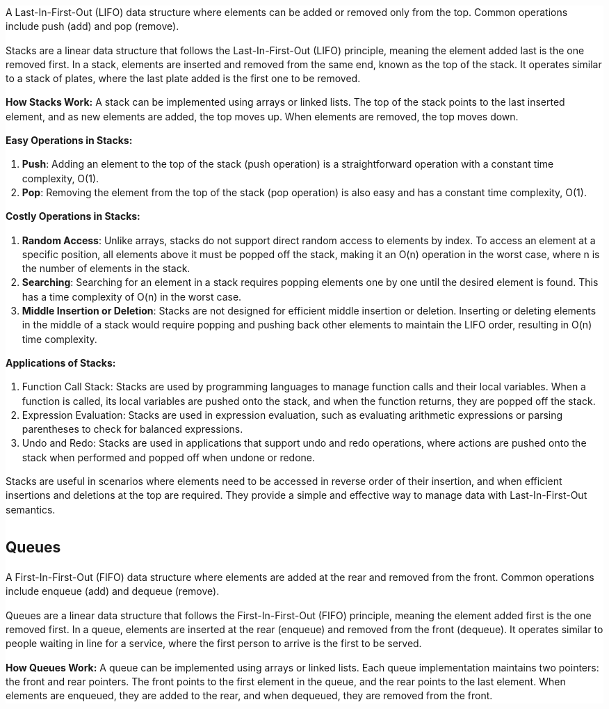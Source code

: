 A Last-In-First-Out (LIFO) data structure where elements can be added or removed only from the top. Common operations include push (add) and pop (remove).

Stacks are a linear data structure that follows the Last-In-First-Out (LIFO) principle, meaning the element added last is the one removed first. In a stack, elements are inserted and removed from the same end, known as the top of the stack. It operates similar to a stack of plates, where the last plate added is the first one to be removed.

**How Stacks Work:**
A stack can be implemented using arrays or linked lists. The top of the stack points to the last inserted element, and as new elements are added, the top moves up. When elements are removed, the top moves down.

**Easy Operations in Stacks:**
1. **Push**: Adding an element to the top of the stack (push operation) is a straightforward operation with a constant time complexity, O(1).
2. **Pop**: Removing the element from the top of the stack (pop operation) is also easy and has a constant time complexity, O(1).

**Costly Operations in Stacks:**
1. **Random Access**: Unlike arrays, stacks do not support direct random access to elements by index. To access an element at a specific position, all elements above it must be popped off the stack, making it an O(n) operation in the worst case, where n is the number of elements in the stack.
2. **Searching**: Searching for an element in a stack requires popping elements one by one until the desired element is found. This has a time complexity of O(n) in the worst case.
3. **Middle Insertion or Deletion**: Stacks are not designed for efficient middle insertion or deletion. Inserting or deleting elements in the middle of a stack would require popping and pushing back other elements to maintain the LIFO order, resulting in O(n) time complexity.

**Applications of Stacks:**
1. Function Call Stack: Stacks are used by programming languages to manage function calls and their local variables. When a function is called, its local variables are pushed onto the stack, and when the function returns, they are popped off the stack.
2. Expression Evaluation: Stacks are used in expression evaluation, such as evaluating arithmetic expressions or parsing parentheses to check for balanced expressions.
3. Undo and Redo: Stacks are used in applications that support undo and redo operations, where actions are pushed onto the stack when performed and popped off when undone or redone.

Stacks are useful in scenarios where elements need to be accessed in reverse order of their insertion, and when efficient insertions and deletions at the top are required. They provide a simple and effective way to manage data with Last-In-First-Out semantics.

## **Queues**

A First-In-First-Out (FIFO) data structure where elements are added at the rear and removed from the front. Common operations include enqueue (add) and dequeue (remove).

Queues are a linear data structure that follows the First-In-First-Out (FIFO) principle, meaning the element added first is the one removed first. In a queue, elements are inserted at the rear (enqueue) and removed from the front (dequeue). It operates similar to people waiting in line for a service, where the first person to arrive is the first to be served.

**How Queues Work:**
A queue can be implemented using arrays or linked lists. Each queue implementation maintains two pointers: the front and rear pointers. The front points to the first element in the queue, and the rear points to the last element. When elements are enqueued, they are added to the rear, and when dequeued, they are removed from the front.
